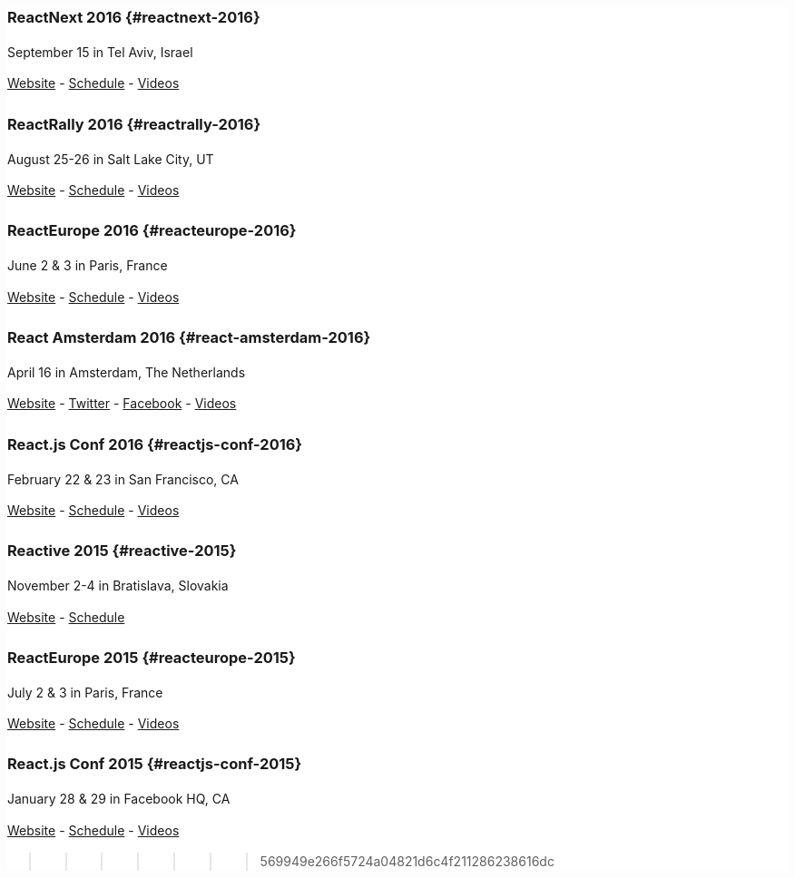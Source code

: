 ### ReactNext 2016 {#reactnext-2016}
September 15 in Tel Aviv, Israel

[Website](http://react-next.com/) - [Schedule](http://react-next.com/#schedule) - [Videos](https://www.youtube.com/channel/UC3BT8hh3yTTYxbLQy_wbk2w)

### ReactRally 2016 {#reactrally-2016}
August 25-26 in Salt Lake City, UT

[Website](http://www.reactrally.com/) - [Schedule](http://www.reactrally.com/#/schedule) - [Videos](https://www.youtube.com/playlist?list=PLUD4kD-wL_zYSfU3tIYsb4WqfFQzO_EjQ)

### ReactEurope 2016 {#reacteurope-2016}
June 2 & 3 in Paris, France

[Website](http://www.react-europe.org/) - [Schedule](http://www.react-europe.org/#schedule) - [Videos](https://www.youtube.com/channel/UCorlLn2oZfgOJ-FUcF2eZ1A/playlists)

### React Amsterdam 2016 {#react-amsterdam-2016}
April 16 in Amsterdam, The Netherlands

[Website](https://reactsummit.com) - [Twitter](https://twitter.com/reactsummit) - [Facebook](https://www.facebook.com/reactamsterdam) - [Videos](https://youtube.com/c/ReactConferences)

### React.js Conf 2016 {#reactjs-conf-2016}
February 22 & 23 in San Francisco, CA

[Website](http://conf2016.reactjs.org/) - [Schedule](http://conf2016.reactjs.org/schedule.html) - [Videos](https://www.youtube.com/playlist?list=PLb0IAmt7-GS0M8Q95RIc2lOM6nc77q1IY)

### Reactive 2015 {#reactive-2015}
November 2-4 in Bratislava, Slovakia

[Website](https://reactive2015.com/) - [Schedule](https://reactive2015.com/schedule_speakers.html#schedule)

### ReactEurope 2015 {#reacteurope-2015}
July 2 & 3 in Paris, France

[Website](http://www.react-europe.org/) - [Schedule](http://www.react-europe.org/#schedule) - [Videos](https://www.youtube.com/channel/UCorlLn2oZfgOJ-FUcF2eZ1A/playlists)

### React.js Conf 2015 {#reactjs-conf-2015}
January 28 & 29 in Facebook HQ, CA

[Website](http://conf2015.reactjs.org/) - [Schedule](http://conf2015.reactjs.org/schedule.html) - [Videos](https://www.youtube.com/playlist?list=PLb0IAmt7-GS1cbw4qonlQztYV1TAW0sCr)
>>>>>>> 569949e266f5724a04821d6c4f211286238616dc
